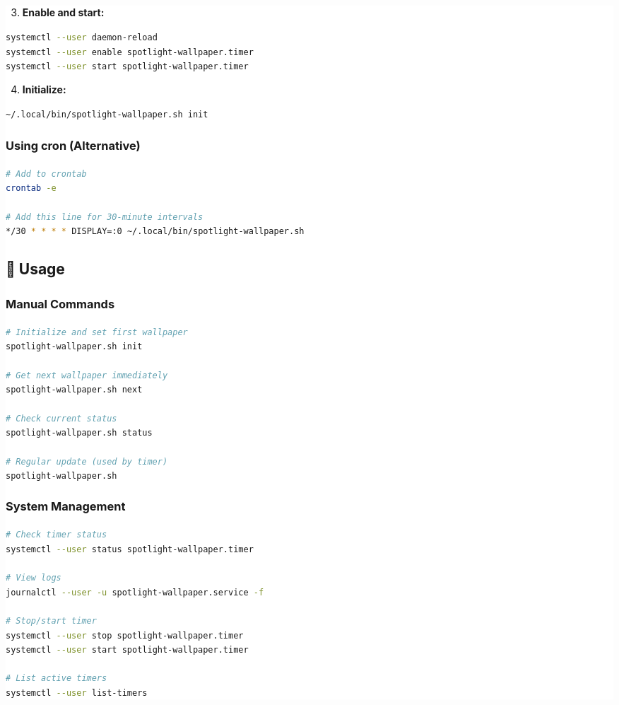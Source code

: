3. **Enable and start:**
```bash
systemctl --user daemon-reload
systemctl --user enable spotlight-wallpaper.timer
systemctl --user start spotlight-wallpaper.timer
```

4. **Initialize:**
```bash
~/.local/bin/spotlight-wallpaper.sh init
```

### Using cron (Alternative)

```bash
# Add to crontab
crontab -e

# Add this line for 30-minute intervals
*/30 * * * * DISPLAY=:0 ~/.local/bin/spotlight-wallpaper.sh
```

## 📖 Usage

### Manual Commands

```bash
# Initialize and set first wallpaper
spotlight-wallpaper.sh init

# Get next wallpaper immediately
spotlight-wallpaper.sh next

# Check current status
spotlight-wallpaper.sh status

# Regular update (used by timer)
spotlight-wallpaper.sh
```

### System Management

```bash
# Check timer status
systemctl --user status spotlight-wallpaper.timer

# View logs
journalctl --user -u spotlight-wallpaper.service -f

# Stop/start timer
systemctl --user stop spotlight-wallpaper.timer
systemctl --user start spotlight-wallpaper.timer

# List active timers
systemctl --user list-timers
```
